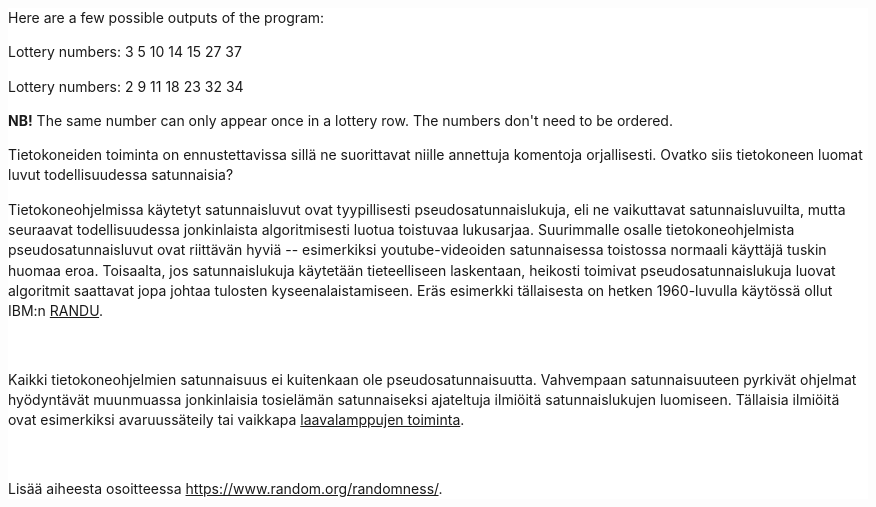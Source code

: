

Here are a few possible outputs of the program:




<sample-output>

Lottery numbers:
3 5 10 14 15 27 37

</sample-output>



<sample-output>

Lottery numbers:
2 9 11 18 23 32 34

</sample-output>



**NB!** The same number can only appear once in a lottery row. The numbers don't need to be ordered.

</programming-exercise>


<text-box variant='hint' name='Lukujen satunnaisuudesta'>

Tietokoneiden toiminta on ennustettavissa sillä ne suorittavat niille annettuja komentoja orjallisesti. Ovatko siis tietokoneen luomat luvut todellisuudessa satunnaisia?

Tietokoneohjelmissa käytetyt satunnaisluvut ovat tyypillisesti pseudosatunnaislukuja, eli ne vaikuttavat satunnaisluvuilta, mutta seuraavat todellisuudessa jonkinlaista algoritmisesti luotua toistuvaa lukusarjaa. Suurimmalle osalle tietokoneohjelmista pseudosatunnaisluvut ovat riittävän hyviä -- esimerkiksi youtube-videoiden satunnaisessa toistossa normaali käyttäjä tuskin huomaa eroa. Toisaalta, jos satunnaislukuja käytetään tieteelliseen laskentaan, heikosti toimivat pseudosatunnaislukuja luovat algoritmit saattavat jopa johtaa tulosten kyseenalaistamiseen. Eräs esimerkki tällaisesta on hetken 1960-luvulla käytössä ollut IBM:n <a href="https://en.wikipedia.org/wiki/RANDU" target="_blank" norel>RANDU</a>.

<br/>

Kaikki tietokoneohjelmien satunnaisuus ei kuitenkaan ole pseudosatunnaisuutta. Vahvempaan satunnaisuuteen pyrkivät ohjelmat hyödyntävät muunmuassa jonkinlaisia tosielämän satunnaiseksi ajateltuja ilmiöitä satunnaislukujen luomiseen. Tällaisia ilmiöitä ovat esimerkiksi avaruussäteily tai vaikkapa <a href="https://www.wired.com/2003/08/random/" target="_blank" norel>laavalamppujen toiminta</a>.

<br/>

Lisää aiheesta osoitteessa <a href="https://www.random.org/randomness/" target="_blank" norel>https://www.random.org/randomness/</a>.

</text-box>
